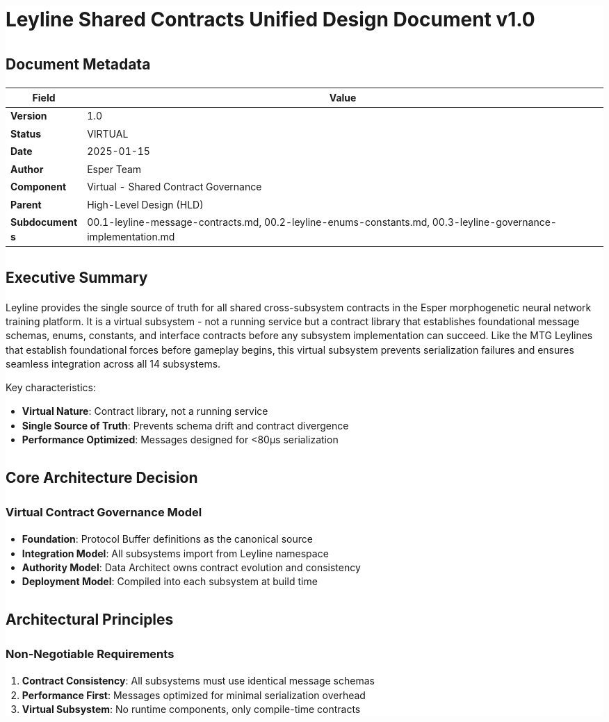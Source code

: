 # Leyline Shared Contracts Unified Design Document v1.0

## Document Metadata

| Field | Value |
|-------|-------|
| **Version** | 1.0 |
| **Status** | VIRTUAL |
| **Date** | 2025-01-15 |
| **Author** | Esper Team |
| **Component** | Virtual - Shared Contract Governance |
| **Parent** | High-Level Design (HLD) |
| **Subdocuments** | 00.1-leyline-message-contracts.md, 00.2-leyline-enums-constants.md, 00.3-leyline-governance-implementation.md |

## Executive Summary

Leyline provides the single source of truth for all shared cross-subsystem contracts in the Esper morphogenetic neural network training platform. It is a virtual subsystem - not a running service but a contract library that establishes foundational message schemas, enums, constants, and interface contracts before any subsystem implementation can succeed. Like the MTG Leylines that establish foundational forces before gameplay begins, this virtual subsystem prevents serialization failures and ensures seamless integration across all 14 subsystems.

Key characteristics:
- **Virtual Nature**: Contract library, not a running service
- **Single Source of Truth**: Prevents schema drift and contract divergence
- **Performance Optimized**: Messages designed for <80μs serialization

## Core Architecture Decision

### **Virtual Contract Governance Model**

- **Foundation**: Protocol Buffer definitions as the canonical source
- **Integration Model**: All subsystems import from Leyline namespace
- **Authority Model**: Data Architect owns contract evolution and consistency
- **Deployment Model**: Compiled into each subsystem at build time

## Architectural Principles

### Non-Negotiable Requirements

1. **Contract Consistency**: All subsystems must use identical message schemas
2. **Performance First**: Messages optimized for minimal serialization overhead
3. **Virtual Subsystem**: No runtime components, only compile-time contracts
